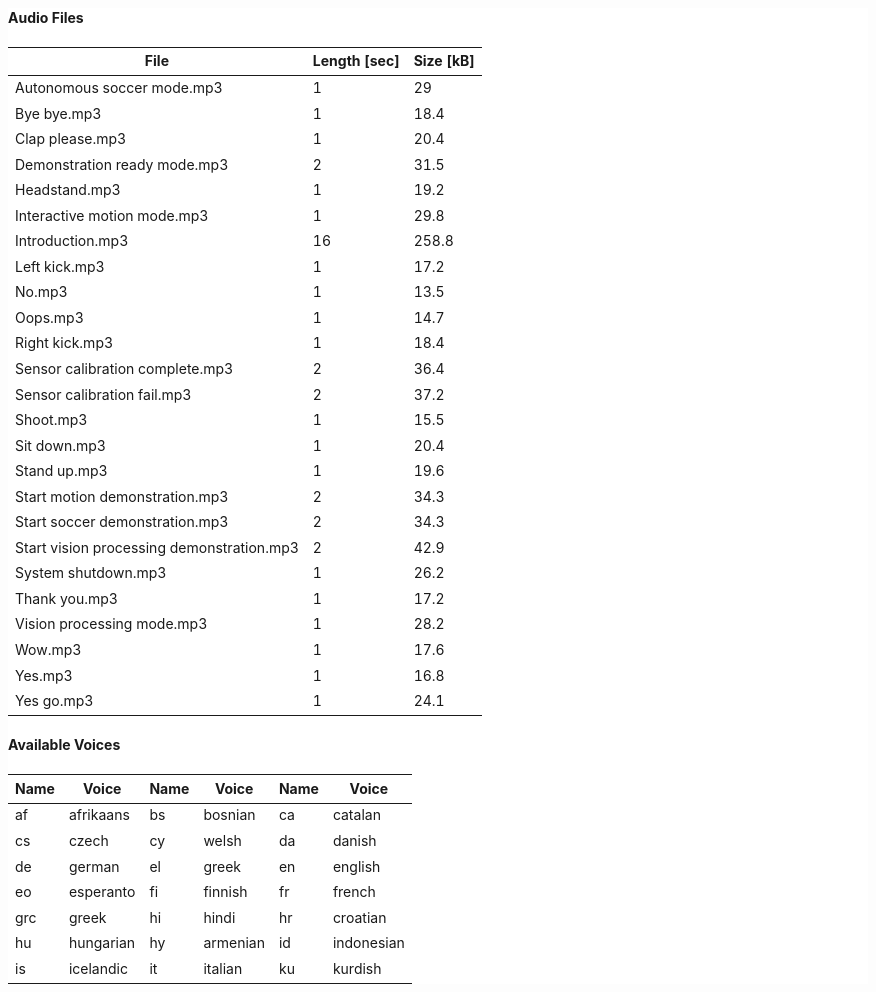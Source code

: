 #### Audio Files

| File                                      | Length [sec] | Size [kB] |
| ----------------------------------------- | ------------ | --------- |
| Autonomous soccer mode.mp3                | 1            | 29        |
| Bye bye.mp3                               | 1            | 18.4      |
| Clap please.mp3                           | 1            | 20.4      |
| Demonstration ready mode.mp3              | 2            | 31.5      |
| Headstand.mp3                             | 1            | 19.2      |
| Interactive motion mode.mp3               | 1            | 29.8      |
| Introduction.mp3                          | 16           | 258.8     |
| Left kick.mp3                             | 1            | 17.2      |
| No.mp3                                    | 1            | 13.5      |
| Oops.mp3                                  | 1            | 14.7      |
| Right kick.mp3                            | 1            | 18.4      |
| Sensor calibration complete.mp3           | 2            | 36.4      |
| Sensor calibration fail.mp3               | 2            | 37.2      |
| Shoot.mp3                                 | 1            | 15.5      |
| Sit down.mp3                              | 1            | 20.4      |
| Stand up.mp3                              | 1            | 19.6      |
| Start motion demonstration.mp3            | 2            | 34.3      |
| Start soccer demonstration.mp3            | 2            | 34.3      |
| Start vision processing demonstration.mp3 | 2            | 42.9      |
| System shutdown.mp3                       | 1            | 26.2      |
| Thank you.mp3                             | 1            | 17.2      |
| Vision processing mode.mp3                | 1            | 28.2      |
| Wow.mp3                                   | 1            | 17.6      |
| Yes.mp3                                   | 1            | 16.8      |
| Yes go.mp3                                | 1            | 24.1      |

#### Available Voices

| Name | Voice     | Name  | Voice     | Name | Voice      |
| ---- | --------- | ----- | --------- | ---- | ---------- |
| af   | afrikaans | bs    | bosnian   | ca   | catalan    |
| cs   | czech     | cy    | welsh     | da   | danish     |
| de   | german    | el    | greek     | en   | english    |
| eo   | esperanto | fi    | finnish   | fr   | french     |
| grc  | greek     | hi    | hindi     | hr   | croatian   |
| hu   | hungarian | hy    | armenian  | id   | indonesian |
| is   | icelandic | it    | italian   | ku   | kurdish    |